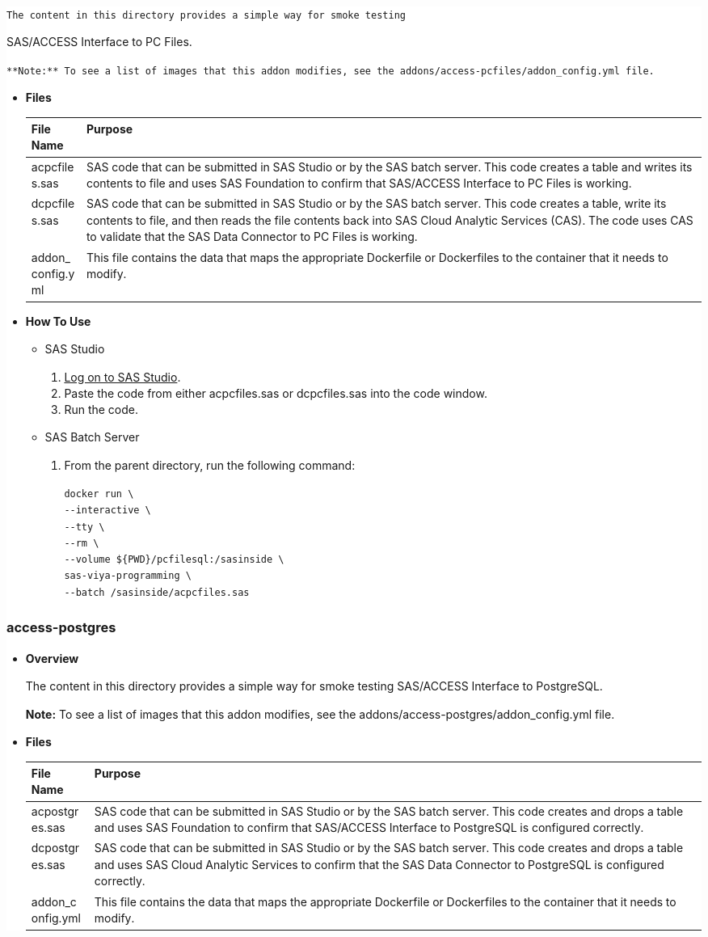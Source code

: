     The content in this directory provides a simple way for smoke testing 
SAS/ACCESS Interface to PC Files.

    **Note:** To see a list of images that this addon modifies, see the addons/access-pcfiles/addon_config.yml file.

- **Files**

    | **File Name** | **Purpose** |
    | --- | --- |
    | acpcfiles.sas | SAS code that can be submitted in SAS Studio or by the SAS batch server. This code creates a table and writes its contents to file and uses SAS Foundation to confirm that  SAS/ACCESS Interface to PC Files is working. |
    | dcpcfiles.sas | SAS code that can be submitted in SAS Studio or by the SAS batch server. This code creates a table, write its contents to file, and then reads the file contents back into SAS Cloud Analytic Services (CAS). The code uses CAS to validate that the SAS Data Connector to PC Files is working. |
    | addon_config.yml | This file contains the data that maps the appropriate Dockerfile or Dockerfiles to the container that it needs to modify. |

- **How To Use**

    - SAS Studio

        1. [Log on to SAS Studio](validating#log-on-to-your-version-of-sas-studio).
        1. Paste the code from either acpcfiles.sas or dcpcfiles.sas into the code window.
        1. Run the code.

    - SAS Batch Server

        1. From the parent directory, run the following command:
            ```
            docker run \
            --interactive \
            --tty \
            --rm \
            --volume ${PWD}/pcfilesql:/sasinside \
            sas-viya-programming \
            --batch /sasinside/acpcfiles.sas
            ```

### access-postgres

- **Overview**

    The content in this directory provides a simple way for smoke testing 
SAS/ACCESS Interface to PostgreSQL.

    **Note:** To see a list of images that this addon modifies, see the addons/access-postgres/addon_config.yml file.

- **Files**

    | **File Name** | **Purpose** |
    | --- | --- |
    | acpostgres.sas | SAS code that can be submitted in SAS Studio or by the SAS batch server. This code creates and drops a table and uses SAS Foundation to confirm that SAS/ACCESS Interface to PostgreSQL is configured correctly. |
    | dcpostgres.sas | SAS code that can be submitted in SAS Studio or by the SAS batch server. This code creates and drops a table and uses SAS Cloud Analytic Services to confirm that the SAS Data Connector to PostgreSQL is configured correctly. |
    | addon_config.yml | This file contains the data that maps the appropriate Dockerfile or Dockerfiles to the container that it needs to modify. |
